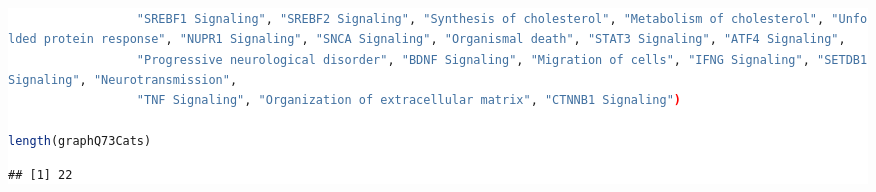 ``` r
                  "SREBF1 Signaling", "SREBF2 Signaling", "Synthesis of cholesterol", "Metabolism of cholesterol", "Unfolded protein response", "NUPR1 Signaling", "SNCA Signaling", "Organismal death", "STAT3 Signaling", "ATF4 Signaling", 
                  "Progressive neurological disorder", "BDNF Signaling", "Migration of cells", "IFNG Signaling", "SETDB1 Signaling", "Neurotransmission",
                  "TNF Signaling", "Organization of extracellular matrix", "CTNNB1 Signaling")

length(graphQ73Cats)
```

    ## [1] 22

``` r
